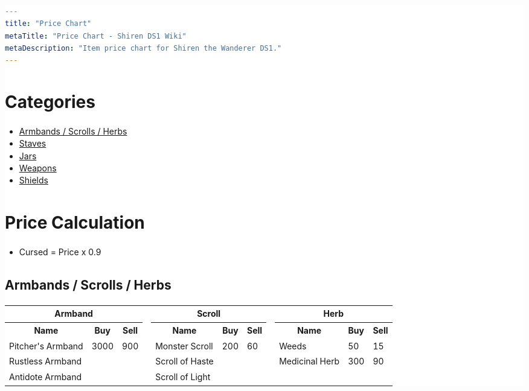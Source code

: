 ```yaml
---
title: "Price Chart"
metaTitle: "Price Chart - Shiren DS1 Wiki"
metaDescription: "Item price chart for Shiren the Wanderer DS1."
---
```


# Categories

- [Armbands / Scrolls / Herbs](#armbands-/-scrolls-/-herbs)
- [Staves](#staves)
- [Jars](#jars)
- [Weapons](#weapons)
- [Shields](#shields)

# Price Calculation

- Cursed = Price x 0.9

## Armbands / Scrolls / Herbs

<table class="priceTableMedium">
  <tr>
    <th colspan="3">Armband</th>
    <th rowspan="27" class="tableDivider"></th>
    <th colspan="3">Scroll</th>
    <th rowspan="27" class="tableDivider"></th>
    <th colspan="3">Herb</th>
  </tr>
  <tr>
    <th>Name</th>
    <th>Buy</th>
    <th>Sell</th>
    <th>Name</th>
    <th>Buy</th>
    <th>Sell</th>
    <th>Name</th>
    <th>Buy</th>
    <th>Sell</th>
  </tr>
  <tr>
    <td class="priceTableName">Pitcher's Armband</td>
    <td rowspan="6">3000</td>
    <td rowspan="6">900</td>
    <td class="priceTableName">Monster Scroll</td>
    <td rowspan="2">200</td>
    <td rowspan="2">60</td>
    <td class="priceTableName">Weeds</td>
    <td>50</td>
    <td>15</td>
  </tr>
  <tr>
    <td class="priceTableName">Rustless Armband</td>
    <td class="priceTableName">Scroll of Haste</td>
    <td class="priceTableName">Medicinal Herb</td>
    <td rowspan="2">300</td>
    <td rowspan="2">90</td>
  </tr>
  <tr>
    <td class="priceTableName">Antidote Armband</td>
    <td class="priceTableName">Scroll of Light</td>